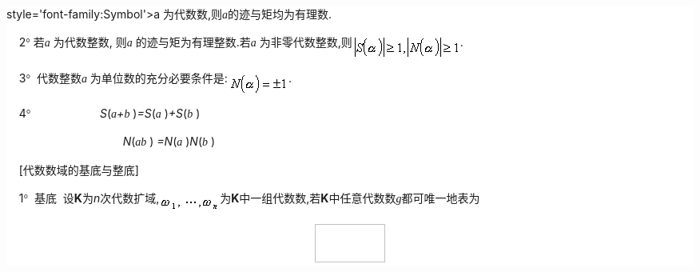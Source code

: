 style='font-family:Symbol'>a</span></i><span lang=EN-US> </span><span
lang=ZH-CN style='font-family:宋体_GB2312'>为代数数</span><span lang=EN-US>,</span><span
lang=ZH-CN style='font-family:宋体_GB2312'>则</span><i><span lang=EN-US
style='font-family:Symbol'>a</span></i><span lang=ZH-CN style='font-family:
宋体_GB2312'>的迹与矩均为有理数</span><span lang=EN-US>.</span></p>
<p class=MsoNormal><span lang=EN-US>&nbsp;&nbsp;&nbsp; 2</span><span
lang=EN-US style='font-family:Symbol'>°</span><span lang=EN-US> </span><span
lang=ZH-CN style='font-family:宋体_GB2312'>若</span><i><span lang=EN-US
style='font-family:Symbol'>a</span><span lang=EN-US> </span></i><span
lang=ZH-CN style='font-family:宋体_GB2312'>为代数整数</span><span lang=EN-US>, </span><span
lang=ZH-CN style='font-family:宋体_GB2312'>则</span><i><span lang=EN-US
style='font-family:Symbol'>a</span><span lang=EN-US> </span></i><span
lang=ZH-CN style='font-family:宋体_GB2312'>的迹与矩为有理整数</span><span lang=EN-US>.</span><span
lang=ZH-CN style='font-family:宋体_GB2312'>若</span><i><span lang=EN-US
style='font-family:Symbol'>a</span></i><span lang=EN-US> </span><span
lang=ZH-CN style='font-family:宋体_GB2312'>为非零代数整数</span><span lang=EN-US>,</span><span
lang=ZH-CN style='font-family:宋体_GB2312'>则</span><sub><span lang=EN-US><img
width=135 height=31 src="res/17e9d95da129bdd93c34fb6cc6aaaa52_5955_files/image068.gif"
u1:shapes="_x0000_i1067" align=absmiddle></span></sub><span lang=EN-US>.</span></p>
<p class=MsoNormal><span lang=EN-US>&nbsp;&nbsp;&nbsp; 3</span><span
lang=EN-US style='font-family:Symbol'>°</span><span lang=EN-US>&nbsp; </span><span
lang=ZH-CN style='font-family:宋体_GB2312'>代数整数</span><i><span lang=EN-US
style='font-family:Symbol'>a</span></i><span lang=EN-US> </span><span
lang=ZH-CN style='font-family:宋体_GB2312'>为单位数的充分必要条件是</span><span lang=EN-US>:<sub><img
width=76 height=28 src="res/17e9d95da129bdd93c34fb6cc6aaaa52_5955_files/image070.gif"
u1:shapes="_x0000_i1068" align=absmiddle></sub>.</span></p>
<p class=MsoNormal><span lang=EN-US>&nbsp;&nbsp;&nbsp; 4</span><span
lang=EN-US style='font-family:Symbol'>°</span><span lang=EN-US>&nbsp; <i>&nbsp;&nbsp;&nbsp;&nbsp;&nbsp;&nbsp;&nbsp;&nbsp;&nbsp;&nbsp;&nbsp;&nbsp;&nbsp;&nbsp;&nbsp;&nbsp;&nbsp; &nbsp;&nbsp;S</i>(</span><i><span
lang=EN-US style='font-family:Symbol'>a</span><span lang=EN-US>+</span></i><i><span
lang=EN-US style='font-family:Symbol'>b</span></i><span lang=EN-US> )<i>=S</i>(</span><i><span
lang=EN-US style='font-family:Symbol'>a</span><span lang=EN-US> </span></i><span
lang=EN-US>)<i>+S</i>(</span><i><span lang=EN-US style='font-family:Symbol'>b</span></i><span
lang=EN-US> )</span></p>
<p class=MsoNormal><i><span lang=EN-US>&nbsp;&nbsp;&nbsp;&nbsp;&nbsp;&nbsp; &nbsp;&nbsp;&nbsp;&nbsp;&nbsp;&nbsp;&nbsp;&nbsp;&nbsp;&nbsp;&nbsp;&nbsp;&nbsp;&nbsp;&nbsp;&nbsp;&nbsp;&nbsp;&nbsp;&nbsp;&nbsp;&nbsp;&nbsp;&nbsp;&nbsp;&nbsp;&nbsp; &nbsp;&nbsp;N</span></i><span
lang=EN-US>(</span><i><span lang=EN-US style='font-family:Symbol'>a</span></i><i><span
lang=EN-US style='font-family:Symbol'>b</span></i><span lang=EN-US> ) <i>=N</i>(</span><i><span
lang=EN-US style='font-family:Symbol'>a</span><span lang=EN-US> </span></i><span
lang=EN-US>)<i>N</i>(</span><i><span lang=EN-US style='font-family:Symbol'>b</span></i><span
lang=EN-US> )</span></p>
<p class=MsoNormal><span lang=EN-US>&nbsp;&nbsp;&nbsp; [</span><span
lang=ZH-CN style='font-family:宋体_GB2312'>代数数域的基底与整底</span><span lang=EN-US>] </span></p>
<p class=MsoNormal><span lang=EN-US>&nbsp;&nbsp;&nbsp; 1</span><span
lang=EN-US style='font-family:Symbol'>°</span><span lang=EN-US>&nbsp; </span><span
lang=ZH-CN style='font-family:宋体_GB2312'>基底</span><span lang=EN-US>&nbsp; </span><span
lang=ZH-CN style='font-family:宋体_GB2312'>设</span><b><span lang=EN-US>K</span></b><span
lang=ZH-CN style='font-family:宋体_GB2312'>为</span><i><span lang=EN-US>n</span></i><span
lang=ZH-CN style='font-family:宋体_GB2312'>次代数扩域</span><span lang=EN-US>,<sub><img
width=76 height=24 src="res/17e9d95da129bdd93c34fb6cc6aaaa52_5955_files/image072.gif"
u1:shapes="_x0000_i1069" align=absmiddle></sub></span><span lang=ZH-CN
style='font-family:宋体_GB2312'>为</span><b><span lang=EN-US>K</span></b><span
lang=ZH-CN style='font-family:宋体_GB2312'>中一组代数数</span><span lang=EN-US>,</span><span
lang=ZH-CN style='font-family:宋体_GB2312'>若</span><b><span lang=EN-US>K</span></b><span
lang=ZH-CN style='font-family:宋体_GB2312'>中任意代数数</span><i><span lang=EN-US
style='font-family:Symbol'>g</span></i><span lang=ZH-CN style='font-family:
宋体_GB2312'>都可唯一地表为</span></p>
<p class=MsoNormal align=center style='text-align:center'><sub><span
lang=EN-US><img width=88 height=48
